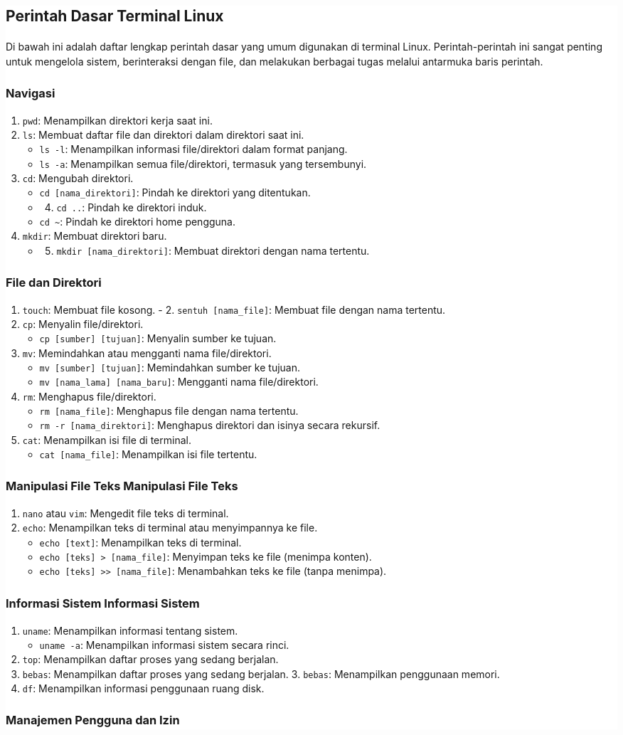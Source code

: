 ## Perintah Dasar Terminal Linux

Di bawah ini adalah daftar lengkap perintah dasar yang umum digunakan di terminal Linux. Perintah-perintah ini sangat penting untuk mengelola sistem, berinteraksi dengan file, dan melakukan berbagai tugas melalui antarmuka baris perintah.

### Navigasi

1.  `pwd`: Menampilkan direktori kerja saat ini.
2.  `ls`: Membuat daftar file dan direktori dalam direktori saat ini.
    - `ls -l`: Menampilkan informasi file/direktori dalam format panjang.
    - `ls -a`: Menampilkan semua file/direktori, termasuk yang tersembunyi.
3.  `cd`: Mengubah direktori.
    - `cd [nama_direktori]`: Pindah ke direktori yang ditentukan.
    - 4. `cd ..`: Pindah ke direktori induk.
    - `cd ~`: Pindah ke direktori home pengguna.
4.  `mkdir`: Membuat direktori baru.
    - 5. `mkdir [nama_direktori]`: Membuat direktori dengan nama tertentu.

### File dan Direktori

1.  `touch`: Membuat file kosong. - 2. `sentuh [nama_file]`: Membuat file dengan nama tertentu.
2.  `cp`: Menyalin file/direktori.
    - `cp [sumber] [tujuan]`: Menyalin sumber ke tujuan.
3.  `mv`: Memindahkan atau mengganti nama file/direktori.
    - `mv [sumber] [tujuan]`: Memindahkan sumber ke tujuan.
    - `mv [nama_lama] [nama_baru]`: Mengganti nama file/direktori.
4.  `rm`: Menghapus file/direktori.
    - `rm [nama_file]`: Menghapus file dengan nama tertentu.
    - `rm -r [nama_direktori]`: Menghapus direktori dan isinya secara rekursif.
5.  `cat`: Menampilkan isi file di terminal.
    - `cat [nama_file]`: Menampilkan isi file tertentu.

### Manipulasi File Teks Manipulasi File Teks

1.  `nano` atau `vim`: Mengedit file teks di terminal.
2.  `echo`: Menampilkan teks di terminal atau menyimpannya ke file.
    - `echo [text]`: Menampilkan teks di terminal.
    - `echo [teks] > [nama_file]`: Menyimpan teks ke file (menimpa konten).
    - `echo [teks] >> [nama_file]`: Menambahkan teks ke file (tanpa menimpa).

### Informasi Sistem Informasi Sistem

1.  `uname`: Menampilkan informasi tentang sistem.
    - `uname -a`: Menampilkan informasi sistem secara rinci.
2.  `top`: Menampilkan daftar proses yang sedang berjalan.
3.  `bebas`: Menampilkan daftar proses yang sedang berjalan. 3. `bebas`: Menampilkan penggunaan memori.
4.  `df`: Menampilkan informasi penggunaan ruang disk.

### Manajemen Pengguna dan Izin

